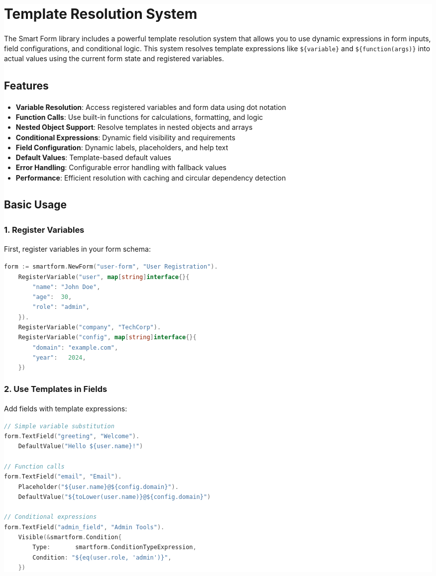 # Template Resolution System

The Smart Form library includes a powerful template resolution system that allows you to use dynamic expressions in form inputs, field configurations, and conditional logic. This system resolves template expressions like `${variable}` and `${function(args)}` into actual values using the current form state and registered variables.

## Features

- **Variable Resolution**: Access registered variables and form data using dot notation
- **Function Calls**: Use built-in functions for calculations, formatting, and logic
- **Nested Object Support**: Resolve templates in nested objects and arrays
- **Conditional Expressions**: Dynamic field visibility and requirements
- **Field Configuration**: Dynamic labels, placeholders, and help text
- **Default Values**: Template-based default values
- **Error Handling**: Configurable error handling with fallback values
- **Performance**: Efficient resolution with caching and circular dependency detection

## Basic Usage

### 1. Register Variables

First, register variables in your form schema:

```go
form := smartform.NewForm("user-form", "User Registration").
    RegisterVariable("user", map[string]interface{}{
        "name": "John Doe",
        "age":  30,
        "role": "admin",
    }).
    RegisterVariable("company", "TechCorp").
    RegisterVariable("config", map[string]interface{}{
        "domain": "example.com",
        "year":   2024,
    })
```

### 2. Use Templates in Fields

Add fields with template expressions:

```go
// Simple variable substitution
form.TextField("greeting", "Welcome").
    DefaultValue("Hello ${user.name}!")

// Function calls
form.TextField("email", "Email").
    Placeholder("${user.name}@${config.domain}").
    DefaultValue("${toLower(user.name)}@${config.domain}")

// Conditional expressions
form.TextField("admin_field", "Admin Tools").
    Visible(&smartform.Condition{
        Type:       smartform.ConditionTypeExpression,
        Condition: "${eq(user.role, 'admin')}",
    })
```
